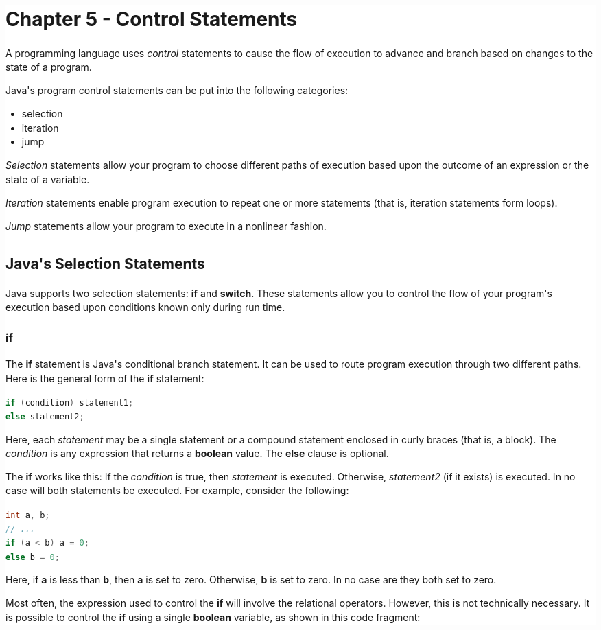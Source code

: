 # Chapter 5 - Control Statements

A programming language uses _control_ statements to cause the flow of execution
to advance and branch based on changes to the state of a program. 

Java's program control statements can be put into the following categories:
- selection
- iteration
- jump

_Selection_ statements allow your program to choose different paths of execution
based upon the outcome of an expression or the state of a variable.

_Iteration_ statements enable program execution to repeat one or more statements
(that is, iteration statements form loops).

_Jump_ statements allow your program to execute in a nonlinear fashion.

## Java's Selection Statements

Java supports two selection statements: **if** and **switch**. These statements
allow you to control the flow of your program's execution based upon conditions
known only during run time.

### if

The **if** statement is Java's conditional branch statement. It can be used to
route program execution through two different paths. Here is the general form
of the **if** statement:

```java
if (condition) statement1;
else statement2;
```

Here, each _statement_ may be a single statement or a compound statement enclosed
in curly braces (that is, a block). The _condition_ is any expression that returns
a **boolean** value. The **else** clause is optional.

The **if** works like this: If the _condition_ is true, then _statement_ is executed.
Otherwise, _statement2_ (if it exists) is executed. In no case will both statements
be executed. For example, consider the following:

```java
int a, b;
// ...
if (a < b) a = 0;
else b = 0;
```

Here, if **a** is less than **b**, then **a** is set to zero. Otherwise, **b** is set
to zero. In no case are they both set to zero.

Most often, the expression used to control the **if** will involve the relational
operators. However, this is not technically necessary. It is possible to control
the **if** using a single **boolean** variable, as shown in this code fragment:
